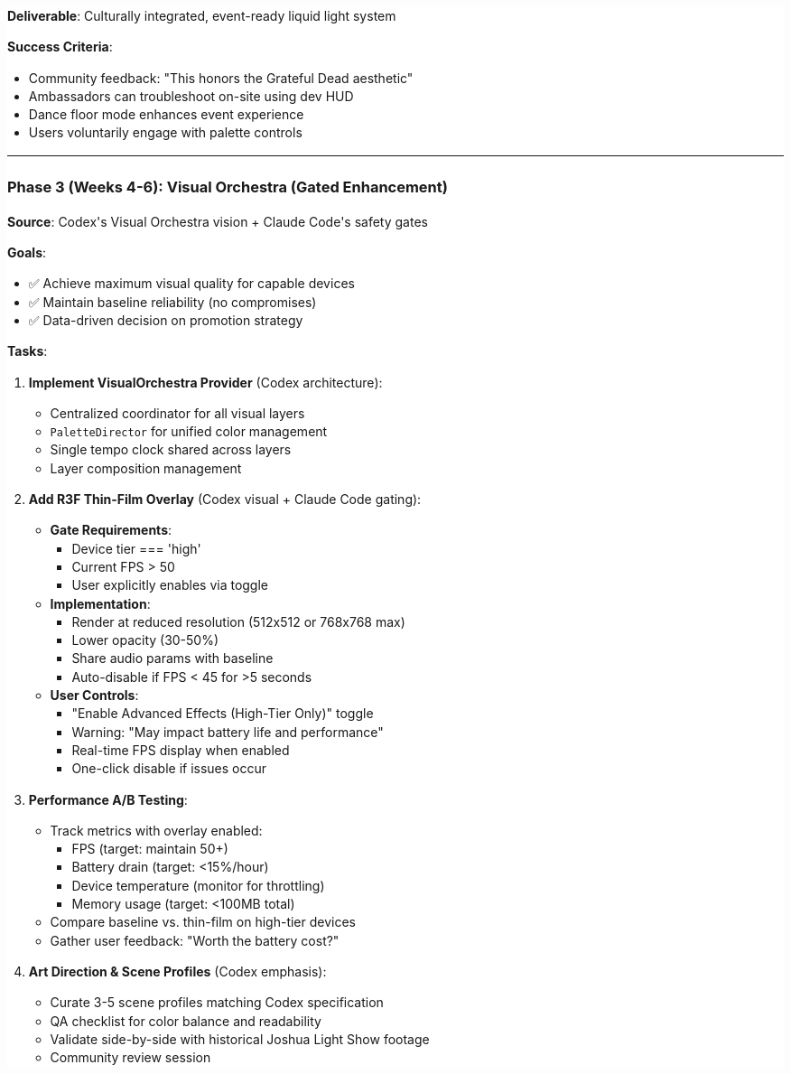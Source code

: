 **Deliverable**: Culturally integrated, event-ready liquid light system

**Success Criteria**:
- Community feedback: "This honors the Grateful Dead aesthetic"
- Ambassadors can troubleshoot on-site using dev HUD
- Dance floor mode enhances event experience
- Users voluntarily engage with palette controls

---

### Phase 3 (Weeks 4-6): Visual Orchestra (Gated Enhancement)
**Source**: Codex's Visual Orchestra vision + Claude Code's safety gates

**Goals**:
- ✅ Achieve maximum visual quality for capable devices
- ✅ Maintain baseline reliability (no compromises)
- ✅ Data-driven decision on promotion strategy

**Tasks**:
1. **Implement VisualOrchestra Provider** (Codex architecture):
   - Centralized coordinator for all visual layers
   - `PaletteDirector` for unified color management
   - Single tempo clock shared across layers
   - Layer composition management

2. **Add R3F Thin-Film Overlay** (Codex visual + Claude Code gating):
   - **Gate Requirements**:
     - Device tier === 'high'
     - Current FPS > 50
     - User explicitly enables via toggle
   - **Implementation**:
     - Render at reduced resolution (512x512 or 768x768 max)
     - Lower opacity (30-50%)
     - Share audio params with baseline
     - Auto-disable if FPS < 45 for >5 seconds
   - **User Controls**:
     - "Enable Advanced Effects (High-Tier Only)" toggle
     - Warning: "May impact battery life and performance"
     - Real-time FPS display when enabled
     - One-click disable if issues occur

3. **Performance A/B Testing**:
   - Track metrics with overlay enabled:
     - FPS (target: maintain 50+)
     - Battery drain (target: <15%/hour)
     - Device temperature (monitor for throttling)
     - Memory usage (target: <100MB total)
   - Compare baseline vs. thin-film on high-tier devices
   - Gather user feedback: "Worth the battery cost?"

4. **Art Direction & Scene Profiles** (Codex emphasis):
   - Curate 3-5 scene profiles matching Codex specification
   - QA checklist for color balance and readability
   - Validate side-by-side with historical Joshua Light Show footage
   - Community review session
